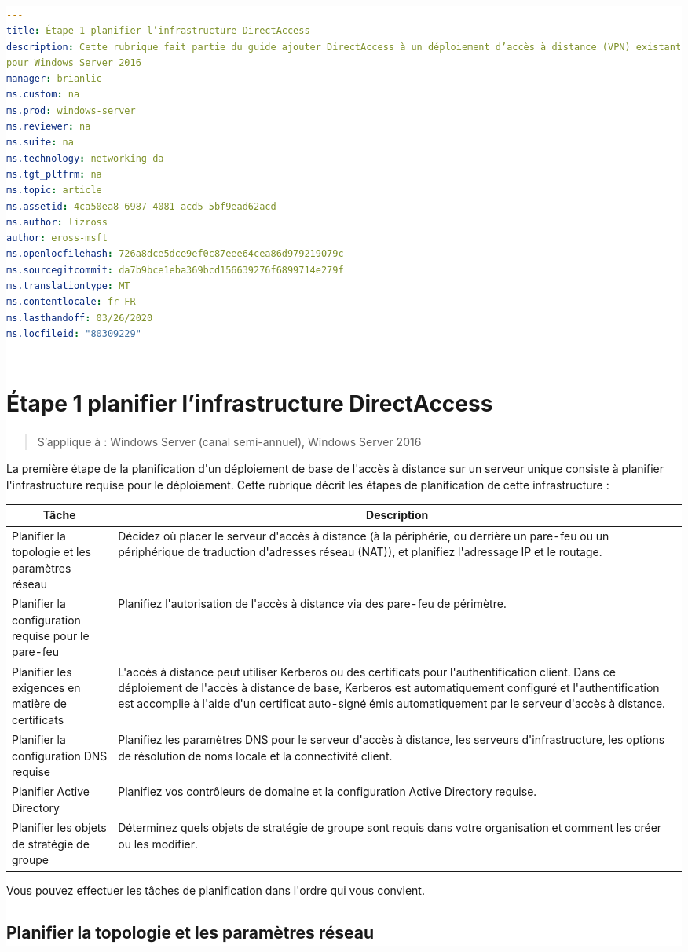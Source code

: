 ```yaml
---
title: Étape 1 planifier l’infrastructure DirectAccess
description: Cette rubrique fait partie du guide ajouter DirectAccess à un déploiement d’accès à distance (VPN) existant pour Windows Server 2016
manager: brianlic
ms.custom: na
ms.prod: windows-server
ms.reviewer: na
ms.suite: na
ms.technology: networking-da
ms.tgt_pltfrm: na
ms.topic: article
ms.assetid: 4ca50ea8-6987-4081-acd5-5bf9ead62acd
ms.author: lizross
author: eross-msft
ms.openlocfilehash: 726a8dce5dce9ef0c87eee64cea86d979219079c
ms.sourcegitcommit: da7b9bce1eba369bcd156639276f6899714e279f
ms.translationtype: MT
ms.contentlocale: fr-FR
ms.lasthandoff: 03/26/2020
ms.locfileid: "80309229"
---
```

# <a name="step-1-plan-directaccess-infrastructure"></a>Étape 1 planifier l’infrastructure DirectAccess

>S’applique à : Windows Server (canal semi-annuel), Windows Server 2016

La première étape de la planification d'un déploiement de base de l'accès à distance sur un serveur unique consiste à planifier l'infrastructure requise pour le déploiement. Cette rubrique décrit les étapes de planification de cette infrastructure :  
  
|Tâche|Description|  
|----|--------|  
|Planifier la topologie et les paramètres réseau|Décidez où placer le serveur d'accès à distance (à la périphérie, ou derrière un pare-feu ou un périphérique de traduction d'adresses réseau (NAT)), et planifiez l'adressage IP et le routage.|  
|Planifier la configuration requise pour le pare-feu|Planifiez l'autorisation de l'accès à distance via des pare-feu de périmètre.|  
|Planifier les exigences en matière de certificats|L'accès à distance peut utiliser Kerberos ou des certificats pour l'authentification client. Dans ce déploiement de l'accès à distance de base, Kerberos est automatiquement configuré et l'authentification est accomplie à l'aide d'un certificat auto-signé émis automatiquement par le serveur d'accès à distance.|  
|Planifier la configuration DNS requise|Planifiez les paramètres DNS pour le serveur d'accès à distance, les serveurs d'infrastructure, les options de résolution de noms locale et la connectivité client.|  
|Planifier Active Directory|Planifiez vos contrôleurs de domaine et la configuration Active Directory requise.|  
|Planifier les objets de stratégie de groupe|Déterminez quels objets de stratégie de groupe sont requis dans votre organisation et comment les créer ou les modifier.|  
  
Vous pouvez effectuer les tâches de planification dans l'ordre qui vous convient.  
  
## <a name="plan-network-topology-and-settings"></a>Planifier la topologie et les paramètres réseau  
  
